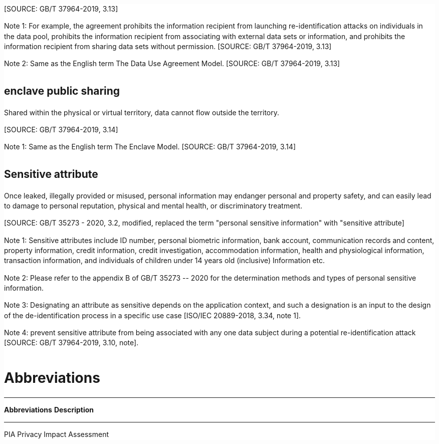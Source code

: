 \[SOURCE: GB/T 37964-2019, 3.13\]

Note 1: For example, the agreement prohibits the information recipient
from launching re-identification attacks on individuals in the data
pool, prohibits the information recipient from associating with external
data sets or information, and prohibits the information recipient from
sharing data sets without permission. \[SOURCE: GB/T 37964-2019, 3.13\]

Note 2: Same as the English term The Data Use Agreement Model. \[SOURCE:
GB/T 37964-2019, 3.13\]

## enclave public sharing

Shared within the physical or virtual territory, data cannot flow
outside the territory.

\[SOURCE: GB/T 37964-2019, 3.14\]

Note 1: Same as the English term The Enclave Model. \[SOURCE: GB/T
37964-2019, 3.14\]

## Sensitive attribute

Once leaked, illegally provided or misused, personal information may
endanger personal and property safety, and can easily lead to damage to
personal reputation, physical and mental health, or discriminatory
treatment.

\[SOURCE: GB/T 35273 - 2020, 3.2, modified, replaced the term "personal
sensitive information" with "sensitive attribute\]

Note 1: Sensitive attributes include ID number, personal biometric
information, bank account, communication records and content, property
information, credit information, credit investigation, accommodation
information, health and physiological information, transaction
information, and individuals of children under 14 years old (inclusive)
Information etc.

Note 2: Please refer to the appendix B of GB/T 35273 -- 2020 for the
determination methods and types of personal sensitive information.

Note 3: Designating an attribute as sensitive depends on the application
context, and such a designation is an input to the design of the
de-identification process in a specific use case \[ISO/IEC 20889-2018,
3.34, note 1\].

Note 4: prevent sensitive attribute from being associated with any one
data subject during a potential re-identification attack \[SOURCE: GB/T
37964-2019, 3.10, note\].

# Abbreviations

  ---------------------------------------------------------------------------
  **Abbreviations**   **Description**
  ------------------- -------------------------------------------------------
  PIA                 Privacy Impact Assessment


[^1]: https://www.china-briefing.com/news/the-prc-personal-information-protection-law-final-a-full-translation/
[^2]: It's the type of a collection of data attributes as a complete
[^3]: At Philips SHA-512 hash function is considered as secure for the
[^4]: https://share.philips.com/sites/STS020170831152504/gs/Library/Forms/Domain%20view.aspx
[^5]: https://share.philips.com/sites/STS020170831152504/gs/SitePages/Passwords.aspx
[^6]: https://philips.service-now.com/itportal?id=kb_article&sysparm_article=KB0015166&sys_id=9330ba121b90d5d443deffb5464bcbc3&spa=1
[^7]: https://philips.service-now.com/itportal?id=kb_article&sysparm_article=KB1507578&sys_id=370acbd31bfd9d10728a6428bd4bcb3a&spa=1
[^8]: https://philips.service-now.com/itportal?id=kb_article&sysparm_article=KB0016871&sys_id=d522eb208798d114cbaf53d83cbb350d&spa=1
[^9]: https://philips.service-now.com/itportal?sys_kb_id=6807270bdb810950617e9605f3961999&id=kb_article_view&sysparm_rank=1&sysparm_tsqueryId=cc05c7731b654550a427ca286e4bcb8a&sys_id=6807270bdb810950617e9605f3961999
[^10]: https://share.philips.com/sites/STS020170831152504/gs/Library/Infographic%20Data%20Disposal.pdf?CT=1705993987060&OR=OWA-NT&CID=6720b507-a890-531a-4dd5-7479ccfd675e
[^11]: https://www.hhs.gov/hipaa/for-professionals/privacy/special-topics/de-identification/index.html
[^12]: A method recommended by PRIVACY ANALYTICS.